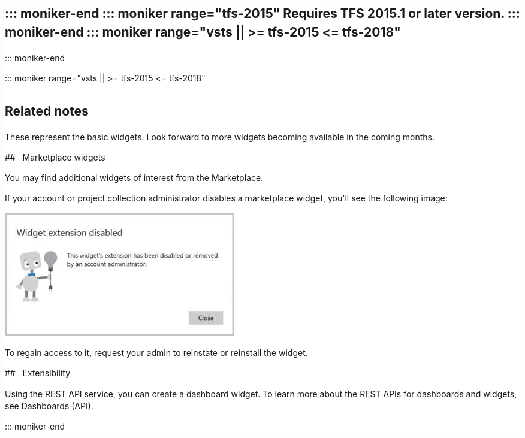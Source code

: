 ::: moniker-end
::: moniker range="tfs-2015"
Requires TFS 2015.1 or later version.
::: moniker-end
::: moniker range="vsts || >= tfs-2015 <= tfs-2018"
----
::: moniker-end

::: moniker range="vsts || >= tfs-2015 <= tfs-2018"
<a id="related-notes"></a>  
## Related notes

These represent the basic widgets. Look forward to more widgets becoming available in the coming months. 

##&nbsp;&nbsp;&nbsp;Marketplace widgets

You may find additional widgets of interest from the [Marketplace](https://marketplace.visualstudio.com/search?term=webpage%20widget&target=VSTS&sortBy=Relevance).  

If your account or project collection administrator disables a marketplace widget, you'll see the following image: 

<img src="_img/widget-catalog-disabled-widget.png" alt="Disabled widget extension notification" style="border: 2px solid #C3C3C3;" />   

To regain access to it, request your admin to reinstate or reinstall the widget. 

##&nbsp;&nbsp;&nbsp;Extensibility 

Using the REST API service, you can [create a dashboard widget](../../extend/develop/add-dashboard-widget.md). To learn more about the REST APIs for dashboards and widgets, see [Dashboards (API)](https://docs.microsoft.com/en-us/rest/api/vsts/dashboard/dashboards).


::: moniker-end
